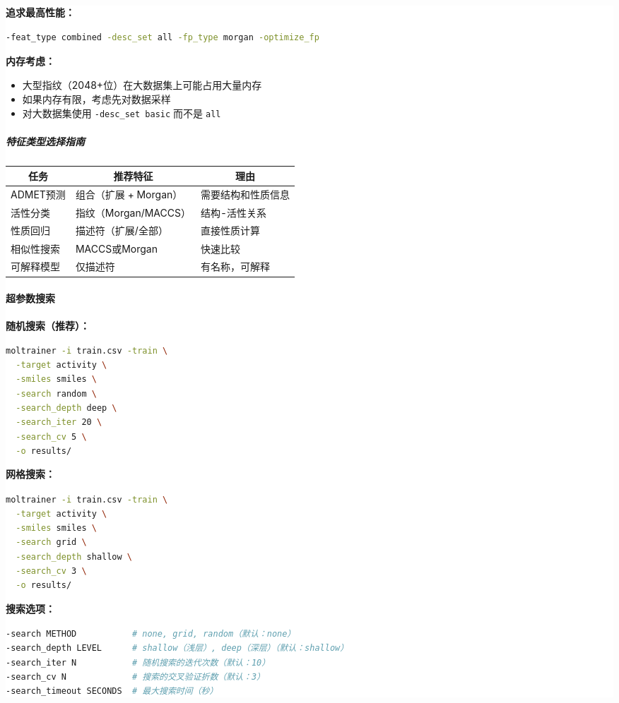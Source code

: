 **追求最高性能：**
```bash
-feat_type combined -desc_set all -fp_type morgan -optimize_fp
```

**内存考虑：**
- 大型指纹（2048+位）在大数据集上可能占用大量内存
- 如果内存有限，考虑先对数据采样
- 对大数据集使用 `-desc_set basic` 而不是 `all`

##### 特征类型选择指南

| 任务 | 推荐特征 | 理由 |
|------|---------|------|
| ADMET预测 | 组合（扩展 + Morgan） | 需要结构和性质信息 |
| 活性分类 | 指纹（Morgan/MACCS） | 结构-活性关系 |
| 性质回归 | 描述符（扩展/全部） | 直接性质计算 |
| 相似性搜索 | MACCS或Morgan | 快速比较 |
| 可解释模型 | 仅描述符 | 有名称，可解释 |

#### 超参数搜索

**随机搜索（推荐）：**

```bash
moltrainer -i train.csv -train \
  -target activity \
  -smiles smiles \
  -search random \
  -search_depth deep \
  -search_iter 20 \
  -search_cv 5 \
  -o results/
```

**网格搜索：**

```bash
moltrainer -i train.csv -train \
  -target activity \
  -smiles smiles \
  -search grid \
  -search_depth shallow \
  -search_cv 3 \
  -o results/
```

**搜索选项：**

```bash
-search METHOD           # none, grid, random（默认：none）
-search_depth LEVEL      # shallow（浅层）, deep（深层）（默认：shallow）
-search_iter N           # 随机搜索的迭代次数（默认：10）
-search_cv N             # 搜索的交叉验证折数（默认：3）
-search_timeout SECONDS  # 最大搜索时间（秒）
```

